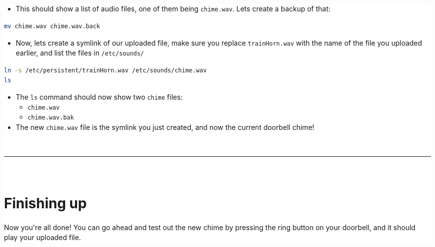  - This should show a list of audio files, one of them being `chime.wav`. Lets create a backup of that:
```bash
mv chime.wav chime.wav.back
```

 - Now, lets create a symlink of our uploaded file, make sure you replace `trainHorn.wav` with the name of the file you uploaded earlier, and list the files in `/etc/sounds/`
```bash
ln -s /etc/persistent/trainHorn.wav /etc/sounds/chime.wav
ls
```

 - The `ls` command should now show two `chime` files:
   - `chime.wav`
   - `chime.wav.bak`
 - The new `chime.wav` file is the symlink you just created, and now the current doorbell chime!

<br>

------

<br>

# Finishing up

Now you're all done! You can go ahead and test out the new chime by pressing the ring button on your doorbell, and it should play your uploaded file.